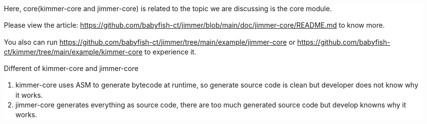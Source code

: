 Here, core(kimmer-core and jimmer-core) is related to the topic we are discussing is the core module. 

Please view the article: https://github.com/babyfish-ct/jimmer/blob/main/doc/jimmer-core/README.md to know more.

You also can run https://github.com/babyfish-ct/jimmer/tree/main/example/jimmer-core or https://github.com/babyfish-ct/kimmer/tree/main/example/kimmer-core to experience it.

Different of kimmer-core and jimmer-core

1. kimmer-core uses ASM to generate bytecode at runtime, so generate source code is clean but developer does not know why it works.
2. jimmer-core generates everything as source code, there are too much generated source code but develop knowns why it works.

